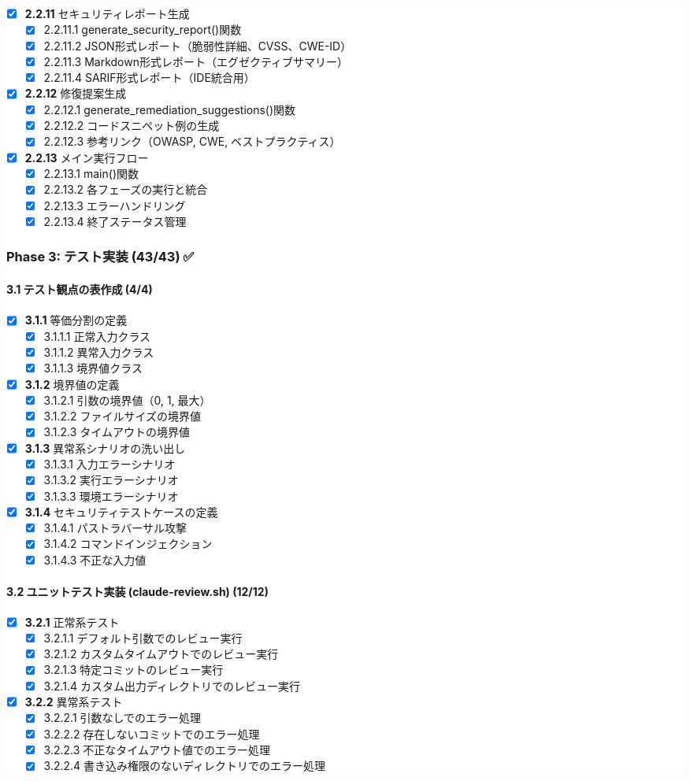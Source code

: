 - [x] **2.2.11** セキュリティレポート生成
  - [x] 2.2.11.1 generate_security_report()関数
  - [x] 2.2.11.2 JSON形式レポート（脆弱性詳細、CVSS、CWE-ID）
  - [x] 2.2.11.3 Markdown形式レポート（エグゼクティブサマリー）
  - [x] 2.2.11.4 SARIF形式レポート（IDE統合用）

- [x] **2.2.12** 修復提案生成
  - [x] 2.2.12.1 generate_remediation_suggestions()関数
  - [x] 2.2.12.2 コードスニペット例の生成
  - [x] 2.2.12.3 参考リンク（OWASP, CWE, ベストプラクティス）

- [x] **2.2.13** メイン実行フロー
  - [x] 2.2.13.1 main()関数
  - [x] 2.2.13.2 各フェーズの実行と統合
  - [x] 2.2.13.3 エラーハンドリング
  - [x] 2.2.13.4 終了ステータス管理

### Phase 3: テスト実装 (43/43) ✅

#### 3.1 テスト観点の表作成 (4/4)

- [x] **3.1.1** 等価分割の定義
  - [x] 3.1.1.1 正常入力クラス
  - [x] 3.1.1.2 異常入力クラス
  - [x] 3.1.1.3 境界値クラス

- [x] **3.1.2** 境界値の定義
  - [x] 3.1.2.1 引数の境界値（0, 1, 最大）
  - [x] 3.1.2.2 ファイルサイズの境界値
  - [x] 3.1.2.3 タイムアウトの境界値

- [x] **3.1.3** 異常系シナリオの洗い出し
  - [x] 3.1.3.1 入力エラーシナリオ
  - [x] 3.1.3.2 実行エラーシナリオ
  - [x] 3.1.3.3 環境エラーシナリオ

- [x] **3.1.4** セキュリティテストケースの定義
  - [x] 3.1.4.1 パストラバーサル攻撃
  - [x] 3.1.4.2 コマンドインジェクション
  - [x] 3.1.4.3 不正な入力値

#### 3.2 ユニットテスト実装 (claude-review.sh) (12/12)

- [x] **3.2.1** 正常系テスト
  - [x] 3.2.1.1 デフォルト引数でのレビュー実行
  - [x] 3.2.1.2 カスタムタイムアウトでのレビュー実行
  - [x] 3.2.1.3 特定コミットのレビュー実行
  - [x] 3.2.1.4 カスタム出力ディレクトリでのレビュー実行

- [x] **3.2.2** 異常系テスト
  - [x] 3.2.2.1 引数なしでのエラー処理
  - [x] 3.2.2.2 存在しないコミットでのエラー処理
  - [x] 3.2.2.3 不正なタイムアウト値でのエラー処理
  - [x] 3.2.2.4 書き込み権限のないディレクトリでのエラー処理
